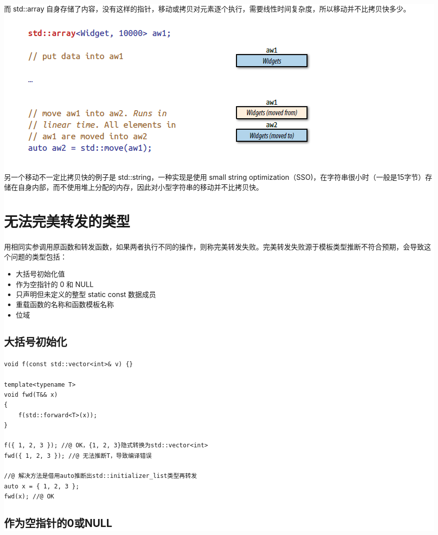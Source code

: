 而 std::array 自身存储了内容，没有这样的指针，移动或拷贝对元素逐个执行，需要线性时间复杂度，所以移动并不比拷贝快多少。

![](./img/array_mem.png)

另一个移动不一定比拷贝快的例子是 std::string，一种实现是使用 small string optimization（SSO)，在字符串很小时（一般是15字节）存储在自身内部，而不使用堆上分配的内存，因此对小型字符串的移动并不比拷贝快。

# 无法完美转发的类型

用相同实参调用原函数和转发函数，如果两者执行不同的操作，则称完美转发失败。完美转发失败源于模板类型推断不符合预期，会导致这个问题的类型包括：

- 大括号初始化值
- 作为空指针的 0 和 NULL
- 只声明但未定义的整型 static const 数据成员
- 重载函数的名称和函数模板名称
- 位域

## 大括号初始化

```
void f(const std::vector<int>& v) {}

template<typename T>
void fwd(T&& x)
{
    f(std::forward<T>(x));
}

f({ 1, 2, 3 }); //@ OK，{1, 2, 3}隐式转换为std::vector<int>
fwd({ 1, 2, 3 }); //@ 无法推断T，导致编译错误

//@ 解决方法是借用auto推断出std::initializer_list类型再转发
auto x = { 1, 2, 3 };
fwd(x); //@ OK
```

## 作为空指针的0或NULL

